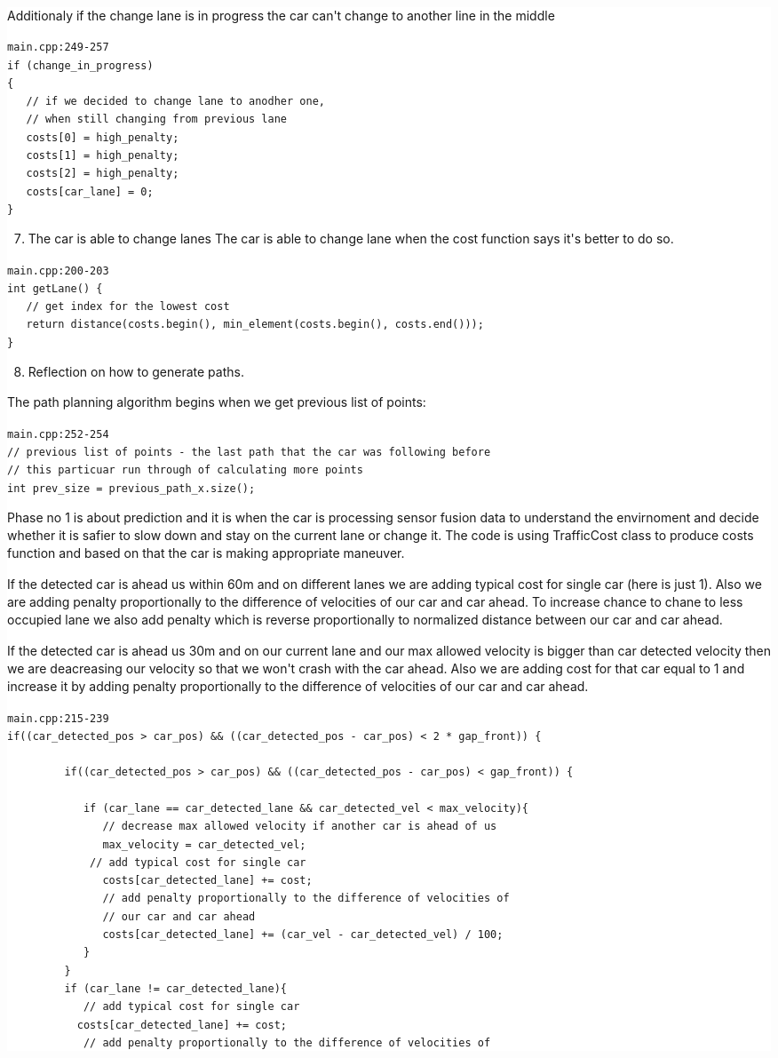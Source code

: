 Additionaly if the change lane is in progress the car can't change to another line in the middle

```
main.cpp:249-257
if (change_in_progress)
{
   // if we decided to change lane to anodher one,
   // when still changing from previous lane
   costs[0] = high_penalty;
   costs[1] = high_penalty;
   costs[2] = high_penalty;
   costs[car_lane] = 0;
}
```

7. The car is able to change lanes
The car is able to change lane when the cost function says it's better to do so.
```
main.cpp:200-203
int getLane() {
   // get index for the lowest cost
   return distance(costs.begin(), min_element(costs.begin(), costs.end()));
}
```

8. Reflection on how to generate paths.

The path planning algorithm begins when we get previous list of points:
```
main.cpp:252-254
// previous list of points - the last path that the car was following before 
// this particuar run through of calculating more points
int prev_size = previous_path_x.size();
```
Phase no 1 is about prediction and it is when the car is processing sensor fusion data
to understand the envirnoment and decide whether it is safier to slow down and stay on 
the current lane or change it. The code is using TrafficCost class to produce 
costs function and based on that the car is making appropriate maneuver. 

If the detected car is ahead us within 60m and on different lanes we are adding typical cost
for single car (here is just 1). Also we are adding penalty proportionally to the difference of 
velocities of our car and car ahead. To increase chance to chane to less occupied lane we also 
add penalty which is reverse proportionally to normalized distance between our car and car ahead.

If the detected car is ahead us 30m and on our current lane and our max allowed velocity is 
bigger than car detected velocity then we are deacreasing our velocity so that we won't crash
with the car ahead. Also we are adding cost for that car equal to 1 and increase it by adding 
penalty proportionally to the difference of velocities of our car and car ahead.
```
main.cpp:215-239
if((car_detected_pos > car_pos) && ((car_detected_pos - car_pos) < 2 * gap_front)) {

         if((car_detected_pos > car_pos) && ((car_detected_pos - car_pos) < gap_front)) {

            if (car_lane == car_detected_lane && car_detected_vel < max_velocity){
               // decrease max allowed velocity if another car is ahead of us
               max_velocity = car_detected_vel;
             // add typical cost for single car
               costs[car_detected_lane] += cost;
               // add penalty proportionally to the difference of velocities of
               // our car and car ahead
               costs[car_detected_lane] += (car_vel - car_detected_vel) / 100;
            }
         }
         if (car_lane != car_detected_lane){
            // add typical cost for single car
           costs[car_detected_lane] += cost;
            // add penalty proportionally to the difference of velocities of
```